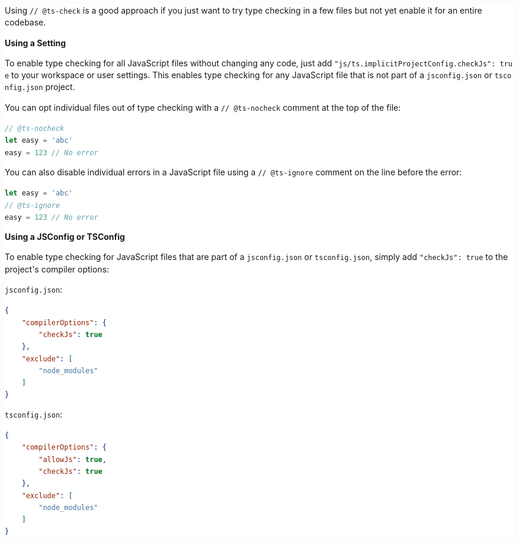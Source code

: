 Using `// @ts-check` is a good approach if you just want to try type checking in a few files but not yet enable it for an entire codebase.

**Using a Setting**

To enable type checking for all JavaScript files without changing any code, just add `"js/ts.implicitProjectConfig.checkJs": true` to your workspace or user settings. This enables type checking for any JavaScript file that is not part of a `jsconfig.json` or `tsconfig.json` project.

You can opt individual files out of type checking with a `// @ts-nocheck` comment at the top of the file:

```js
// @ts-nocheck
let easy = 'abc'
easy = 123 // No error
```

You can also disable individual errors in a JavaScript file using a `// @ts-ignore` comment on the line before the error:

```js
let easy = 'abc'
// @ts-ignore
easy = 123 // No error
```

**Using a JSConfig or TSConfig**

To enable type checking for JavaScript files that are part of a `jsconfig.json` or `tsconfig.json`, simply add `"checkJs": true` to the project's compiler options:

`jsconfig.json`:

```json
{
    "compilerOptions": {
        "checkJs": true
    },
    "exclude": [
        "node_modules"
    ]
}
```

`tsconfig.json`:

```json
{
    "compilerOptions": {
        "allowJs": true,
        "checkJs": true
    },
    "exclude": [
        "node_modules"
    ]
}
```
